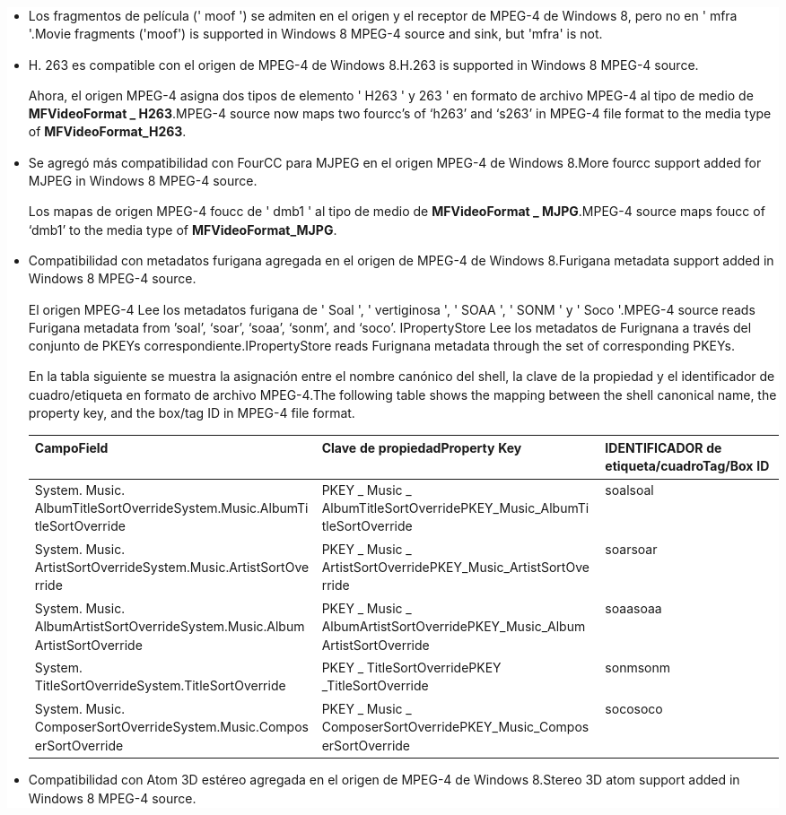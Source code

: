 -   <span data-ttu-id="98b5f-188">Los fragmentos de película (' moof ') se admiten en el origen y el receptor de MPEG-4 de Windows 8, pero no en ' mfra '.</span><span class="sxs-lookup"><span data-stu-id="98b5f-188">Movie fragments ('moof') is supported in Windows 8 MPEG-4 source and sink, but 'mfra' is not.</span></span>
-   <span data-ttu-id="98b5f-189">H. 263 es compatible con el origen de MPEG-4 de Windows 8.</span><span class="sxs-lookup"><span data-stu-id="98b5f-189">H.263 is supported in Windows 8 MPEG-4 source.</span></span>

    <span data-ttu-id="98b5f-190">Ahora, el origen MPEG-4 asigna dos tipos de elemento ' H263 ' y 263 ' en formato de archivo MPEG-4 al tipo de medio de **MFVideoFormat \_ H263**.</span><span class="sxs-lookup"><span data-stu-id="98b5f-190">MPEG-4 source now maps two fourcc’s of ‘h263’ and ‘s263’ in MPEG-4 file format to the media type of **MFVideoFormat\_H263**.</span></span>

-   <span data-ttu-id="98b5f-191">Se agregó más compatibilidad con FourCC para MJPEG en el origen MPEG-4 de Windows 8.</span><span class="sxs-lookup"><span data-stu-id="98b5f-191">More fourcc support added for MJPEG in Windows 8 MPEG-4 source.</span></span>

    <span data-ttu-id="98b5f-192">Los mapas de origen MPEG-4 foucc de ' dmb1 ' al tipo de medio de **MFVideoFormat \_ MJPG**.</span><span class="sxs-lookup"><span data-stu-id="98b5f-192">MPEG-4 source maps foucc of ‘dmb1’ to the media type of **MFVideoFormat\_MJPG**.</span></span>

-   <span data-ttu-id="98b5f-193">Compatibilidad con metadatos furigana agregada en el origen de MPEG-4 de Windows 8.</span><span class="sxs-lookup"><span data-stu-id="98b5f-193">Furigana metadata support added in Windows 8 MPEG-4 source.</span></span>

    <span data-ttu-id="98b5f-194">El origen MPEG-4 Lee los metadatos furigana de ' Soal ', ' vertiginosa ', ' SOAA ', ' SONM ' y ' Soco '.</span><span class="sxs-lookup"><span data-stu-id="98b5f-194">MPEG-4 source reads Furigana metadata from ’soal’, ‘soar’, ‘soaa’, ‘sonm’, and ‘soco’.</span></span> <span data-ttu-id="98b5f-195">IPropertyStore Lee los metadatos de Furignana a través del conjunto de PKEYs correspondiente.</span><span class="sxs-lookup"><span data-stu-id="98b5f-195">IPropertyStore reads Furignana metadata through the set of corresponding PKEYs.</span></span>

    <span data-ttu-id="98b5f-196">En la tabla siguiente se muestra la asignación entre el nombre canónico del shell, la clave de la propiedad y el identificador de cuadro/etiqueta en formato de archivo MPEG-4.</span><span class="sxs-lookup"><span data-stu-id="98b5f-196">The following table shows the mapping between the shell canonical name, the property key, and the box/tag ID in MPEG-4 file format.</span></span>

    

    | <span data-ttu-id="98b5f-197">Campo</span><span class="sxs-lookup"><span data-stu-id="98b5f-197">Field</span></span>                                | <span data-ttu-id="98b5f-198">Clave de propiedad</span><span class="sxs-lookup"><span data-stu-id="98b5f-198">Property Key</span></span>                         | <span data-ttu-id="98b5f-199">IDENTIFICADOR de etiqueta/cuadro</span><span class="sxs-lookup"><span data-stu-id="98b5f-199">Tag/Box ID</span></span> |
    |--------------------------------------|--------------------------------------|------------|
    | <span data-ttu-id="98b5f-200">System. Music. AlbumTitleSortOverride</span><span class="sxs-lookup"><span data-stu-id="98b5f-200">System.Music.AlbumTitleSortOverride</span></span>  | <span data-ttu-id="98b5f-201">PKEY \_ Music \_ AlbumTitleSortOverride</span><span class="sxs-lookup"><span data-stu-id="98b5f-201">PKEY\_Music\_AlbumTitleSortOverride</span></span>  | <span data-ttu-id="98b5f-202">soal</span><span class="sxs-lookup"><span data-stu-id="98b5f-202">soal</span></span>       |
    | <span data-ttu-id="98b5f-203">System. Music. ArtistSortOverride</span><span class="sxs-lookup"><span data-stu-id="98b5f-203">System.Music.ArtistSortOverride</span></span>      | <span data-ttu-id="98b5f-204">PKEY \_ Music \_ ArtistSortOverride</span><span class="sxs-lookup"><span data-stu-id="98b5f-204">PKEY\_Music\_ArtistSortOverride</span></span>      | <span data-ttu-id="98b5f-205">soar</span><span class="sxs-lookup"><span data-stu-id="98b5f-205">soar</span></span>       |
    | <span data-ttu-id="98b5f-206">System. Music. AlbumArtistSortOverride</span><span class="sxs-lookup"><span data-stu-id="98b5f-206">System.Music.AlbumArtistSortOverride</span></span> | <span data-ttu-id="98b5f-207">PKEY \_ Music \_ AlbumArtistSortOverride</span><span class="sxs-lookup"><span data-stu-id="98b5f-207">PKEY\_Music\_AlbumArtistSortOverride</span></span> | <span data-ttu-id="98b5f-208">soaa</span><span class="sxs-lookup"><span data-stu-id="98b5f-208">soaa</span></span>       |
    | <span data-ttu-id="98b5f-209">System. TitleSortOverride</span><span class="sxs-lookup"><span data-stu-id="98b5f-209">System.TitleSortOverride</span></span>             | <span data-ttu-id="98b5f-210">PKEY \_ TitleSortOverride</span><span class="sxs-lookup"><span data-stu-id="98b5f-210">PKEY \_TitleSortOverride</span></span>             | <span data-ttu-id="98b5f-211">sonm</span><span class="sxs-lookup"><span data-stu-id="98b5f-211">sonm</span></span>       |
    | <span data-ttu-id="98b5f-212">System. Music. ComposerSortOverride</span><span class="sxs-lookup"><span data-stu-id="98b5f-212">System.Music.ComposerSortOverride</span></span>    | <span data-ttu-id="98b5f-213">PKEY \_ Music \_ ComposerSortOverride</span><span class="sxs-lookup"><span data-stu-id="98b5f-213">PKEY\_Music\_ComposerSortOverride</span></span>    | <span data-ttu-id="98b5f-214">soco</span><span class="sxs-lookup"><span data-stu-id="98b5f-214">soco</span></span>       |

    

     

-   <span data-ttu-id="98b5f-215">Compatibilidad con Atom 3D estéreo agregada en el origen de MPEG-4 de Windows 8.</span><span class="sxs-lookup"><span data-stu-id="98b5f-215">Stereo 3D atom support added in Windows 8 MPEG-4 source.</span></span>
